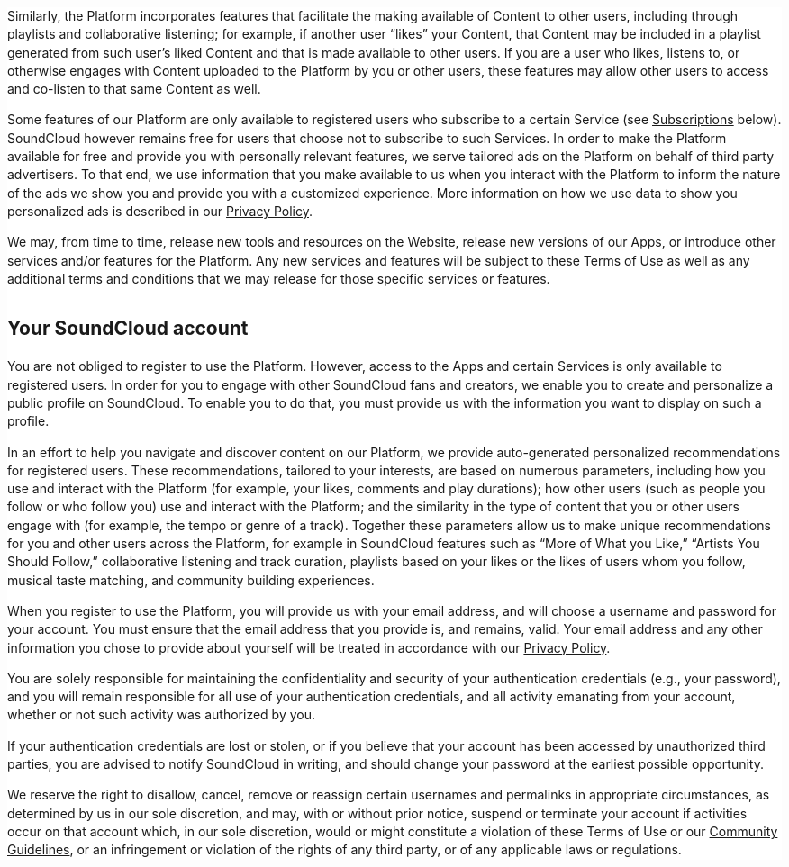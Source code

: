 Similarly, the Platform incorporates features that facilitate the making available of Content to other users, including through playlists and collaborative listening; for example, if another user “likes” your Content, that Content may be included in a playlist generated from such user’s liked Content and that is made available to other users. If you are a user who likes, listens to, or otherwise engages with Content uploaded to the Platform by you or other users, these features may allow other users to access and co-listen to that same Content as well.

Some features of our Platform are only available to registered users who subscribe to a certain Service (see [Subscriptions](#subscriptions-and-gift-codes) below). SoundCloud however remains free for users that choose not to subscribe to such Services. In order to make the Platform available for free and provide you with personally relevant features, we serve tailored ads on the Platform on behalf of third party advertisers. To that end, we use information that you make available to us when you interact with the Platform to inform the nature of the ads we show you and provide you with a customized experience. More information on how we use data to show you personalized ads is described in our [Privacy Policy](https://soundcloud.com/pages/privacy).

We may, from time to time, release new tools and resources on the Website, release new versions of our Apps, or introduce other services and/or features for the Platform. Any new services and features will be subject to these Terms of Use as well as any additional terms and conditions that we may release for those specific services or features.

**Your SoundCloud account**
---------------------------

You are not obliged to register to use the Platform. However, access to the Apps and certain Services is only available to registered users. In order for you to engage with other SoundCloud fans and creators, we enable you to create and personalize a public profile on SoundCloud. To enable you to do that, you must provide us with the information you want to display on such a profile.

In an effort to help you navigate and discover content on our Platform, we provide auto-generated personalized recommendations for registered users. These recommendations, tailored to your interests, are based on numerous parameters, including how you use and interact with the Platform (for example, your likes, comments and play durations); how other users (such as people you follow or who follow you) use and interact with the Platform; and the similarity in the type of content that you or other users engage with (for example, the tempo or genre of a track). Together these parameters allow us to make unique recommendations for you and other users across the Platform, for example in SoundCloud features such as “More of What you Like,” “Artists You Should Follow,” collaborative listening and track curation, playlists based on your likes or the likes of users whom you follow, musical taste matching, and community building experiences.

When you register to use the Platform, you will provide us with your email address, and will choose a username and password for your account. You must ensure that the email address that you provide is, and remains, valid. Your email address and any other information you chose to provide about yourself will be treated in accordance with our [Privacy Policy](https://soundcloud.com/pages/privacy).

You are solely responsible for maintaining the confidentiality and security of your authentication credentials (e.g., your password), and you will remain responsible for all use of your authentication credentials, and all activity emanating from your account, whether or not such activity was authorized by you.

If your authentication credentials are lost or stolen, or if you believe that your account has been accessed by unauthorized third parties, you are advised to notify SoundCloud in writing, and should change your password at the earliest possible opportunity.

We reserve the right to disallow, cancel, remove or reassign certain usernames and permalinks in appropriate circumstances, as determined by us in our sole discretion, and may, with or without prior notice, suspend or terminate your account if activities occur on that account which, in our sole discretion, would or might constitute a violation of these Terms of Use or our [Community Guidelines](https://soundcloud.com/community-guidelines), or an infringement or violation of the rights of any third party, or of any applicable laws or regulations.
